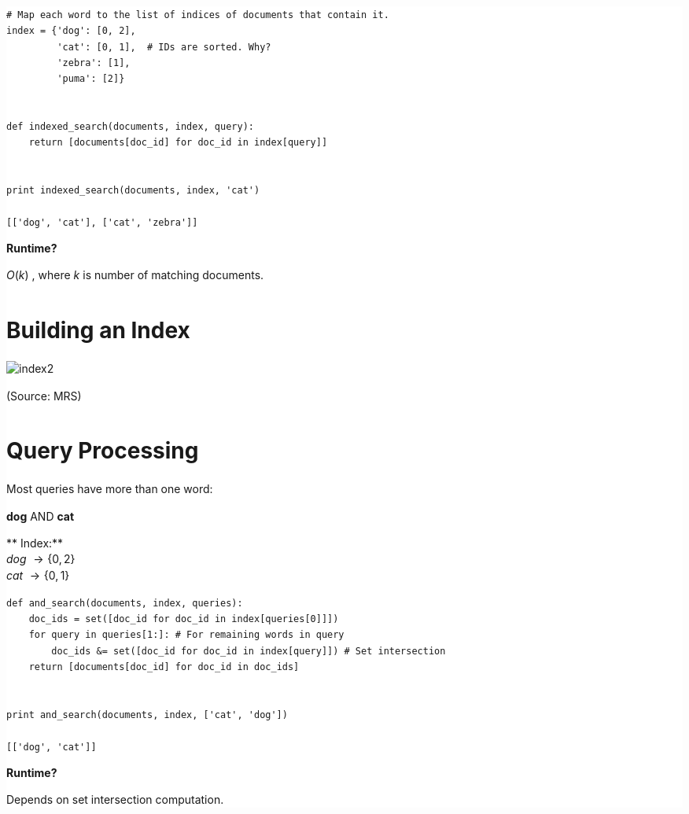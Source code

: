 
    # Map each word to the list of indices of documents that contain it.
    index = {'dog': [0, 2],
             'cat': [0, 1],  # IDs are sorted. Why?
             'zebra': [1],
             'puma': [2]}


    def indexed_search(documents, index, query):
        return [documents[doc_id] for doc_id in index[query]]


    print indexed_search(documents, index, 'cat')

    [['dog', 'cat'], ['cat', 'zebra']]


**Runtime?**

$O(k)$ , where $k$ is number of matching documents.

# Building an Index


![index2](files/index2.png)

(Source: MRS)

# Query Processing

Most queries have more than one word:

**dog** AND **cat**

** Index:**
<br>
*dog* $\rightarrow \{0, 2\}$
<br>
*cat* $\rightarrow  \{0, 1\}$


    def and_search(documents, index, queries):
        doc_ids = set([doc_id for doc_id in index[queries[0]]])
        for query in queries[1:]: # For remaining words in query
            doc_ids &= set([doc_id for doc_id in index[query]]) # Set intersection
        return [documents[doc_id] for doc_id in doc_ids]


    print and_search(documents, index, ['cat', 'dog'])

    [['dog', 'cat']]


**Runtime?**

Depends on set intersection computation.
